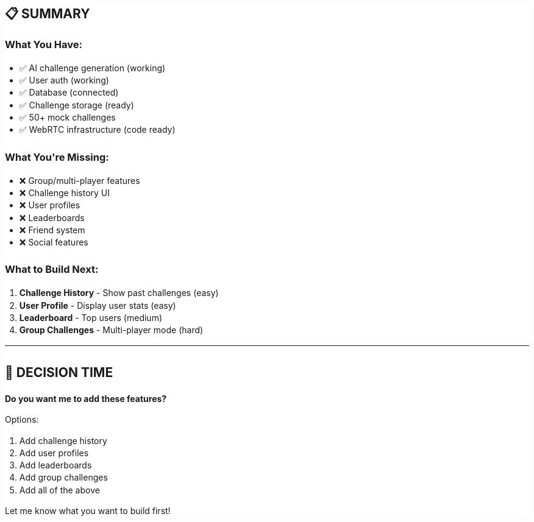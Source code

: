
## 📋 SUMMARY

### What You Have:
- ✅ AI challenge generation (working)
- ✅ User auth (working)
- ✅ Database (connected)
- ✅ Challenge storage (ready)
- ✅ 50+ mock challenges
- ✅ WebRTC infrastructure (code ready)

### What You're Missing:
- ❌ Group/multi-player features
- ❌ Challenge history UI
- ❌ User profiles
- ❌ Leaderboards
- ❌ Friend system
- ❌ Social features

### What to Build Next:
1. **Challenge History** - Show past challenges (easy)
2. **User Profile** - Display user stats (easy)
3. **Leaderboard** - Top users (medium)
4. **Group Challenges** - Multi-player mode (hard)

---

## 🎯 DECISION TIME

**Do you want me to add these features?**

Options:
1. Add challenge history
2. Add user profiles
3. Add leaderboards
4. Add group challenges
5. Add all of the above

Let me know what you want to build first!

